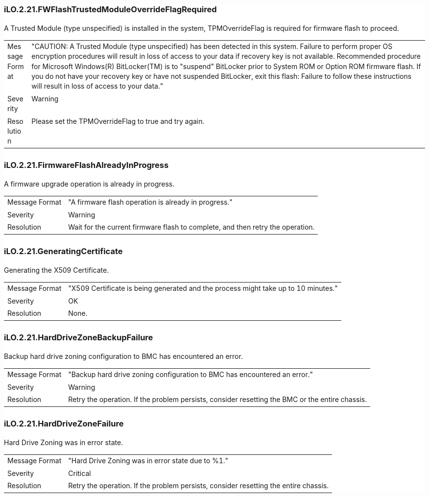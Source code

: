 ### iLO.2.21.FWFlashTrustedModuleOverrideFlagRequired

A Trusted Module (type unspecified) is installed in the system, TPMOverrideFlag is required for firmware flash to proceed.

| | |
|:---|:---|
|Message Format|"CAUTION: A Trusted Module (type unspecified) has been detected in this system. Failure to perform proper OS encryption procedures will result in loss of access to your data if recovery key is not available. Recommended procedure for Microsoft Windows(R) BitLocker(TM) is to "suspend" BitLocker prior to System ROM or Option ROM firmware flash. If you do not have your recovery key or have not suspended BitLocker, exit this flash: Failure to follow these instructions will result in loss of access to your data."|
|Severity|Warning|
|Resolution|Please set the TPMOverrideFlag to true and try again.|

### iLO.2.21.FirmwareFlashAlreadyInProgress

A firmware upgrade operation is already in progress.

| | |
|:---|:---|
|Message Format|"A firmware flash operation is already in progress."|
|Severity|Warning|
|Resolution|Wait for the current firmware flash to complete, and then retry the operation.|

### iLO.2.21.GeneratingCertificate

Generating the X509 Certificate.

| | |
|:---|:---|
|Message Format|"X509 Certificate is being generated and the process might take up to 10 minutes."|
|Severity|OK|
|Resolution|None.|

### iLO.2.21.HardDriveZoneBackupFailure

Backup hard drive zoning configuration to BMC has encountered an error.

| | |
|:---|:---|
|Message Format|"Backup hard drive zoning configuration to BMC has encountered an error."|
|Severity|Warning|
|Resolution|Retry the operation. If the problem persists, consider resetting the BMC or the entire chassis.|

### iLO.2.21.HardDriveZoneFailure

Hard Drive Zoning was in error state.

| | |
|:---|:---|
|Message Format|"Hard Drive Zoning was in error state due to %1."|
|Severity|Critical|
|Resolution|Retry the operation. If the problem persists, consider resetting the entire chassis.|
